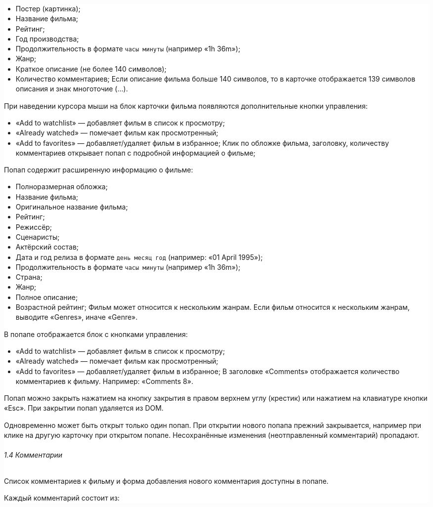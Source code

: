 * Постер (картинка);
* Название фильма;
* Рейтинг;
* Год производства;
* Продолжительность в формате `часы минуты` (например «1h 36m»);
* Жанр;
* Краткое описание (не более 140 символов);
* Количество комментариев;
Если описание фильма больше 140 символов, то в карточке отображается 139 символов описания и знак многоточие (…).

При наведении курсора мыши на блок карточки фильма появляются дополнительные кнопки управления:

* «Add to watchlist» — добавляет фильм в список к просмотру;
* «Already watched» — помечает фильм как просмотренный;
* «Add to favorites» — добавляет/удаляет фильм в избранное;
Клик по обложке фильма, заголовку, количеству комментариев открывает попап с подробной информацией о фильме;

Попап содержит расширенную информацию о фильме:

* Полноразмерная обложка;
* Название фильма;
* Оригинальное название фильма;
* Рейтинг;
* Режиссёр;
* Сценаристы;
* Актёрский состав;
* Дата и год релиза в формате `день месяц год` (например: «01 April 1995»);
* Продолжительность в формате `часы минуты` (например «1h 36m»);
* Страна;
* Жанр;
* Полное описание;
* Возрастной рейтинг;
Фильм может относится к нескольким жанрам. Если фильм относится к нескольким жанрам, выводите «Genres», иначе «Genre».

В попапе отображается блок с кнопками управления:

* «Add to watchlist» — добавляет фильм в список к просмотру;
* «Already watched» — помечает фильм как просмотренный;
* «Add to favorites» — добавляет/удаляет фильм в избранное;
В заголовке «Comments» отображается количество комментариев к фильму. Например: «Comments 8».

Попап можно закрыть нажатием на кнопку закрытия в правом верхнем углу (крестик) или нажатием на клавиатуре кнопки «Esc». При закрытии попап удаляется из DOM.

Одновременно может быть открыт только один попап. При открытии нового попапа прежний закрывается, например при клике на другую карточку при открытом попапе. Несохранённые изменения (неотправленный комментарий) пропадают.

###### 1.4 Комментарии
Список комментариев к фильму и форма добавления нового комментария доступны в попапе.

Каждый комментарий состоит из:
